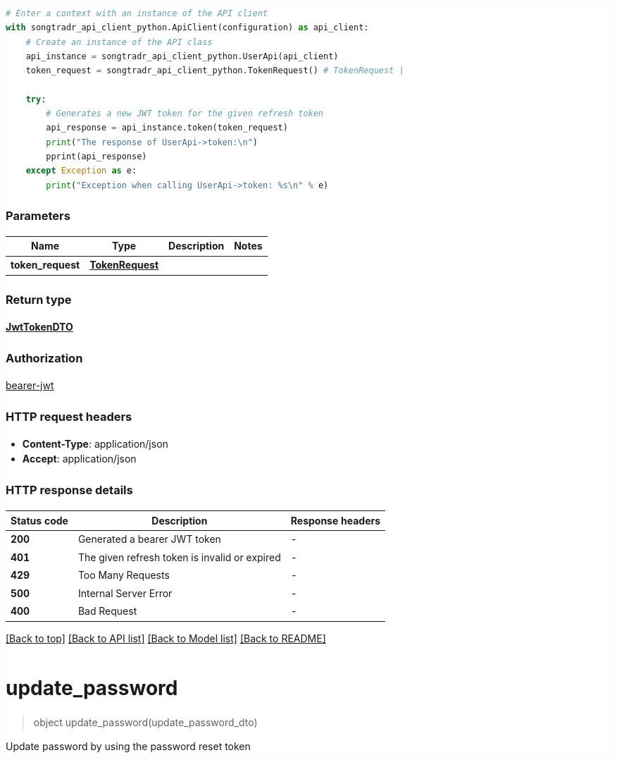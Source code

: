 ```python
# Enter a context with an instance of the API client
with songtradr_api_client_python.ApiClient(configuration) as api_client:
    # Create an instance of the API class
    api_instance = songtradr_api_client_python.UserApi(api_client)
    token_request = songtradr_api_client_python.TokenRequest() # TokenRequest | 

    try:
        # Generates a new JWT token for the given refresh token
        api_response = api_instance.token(token_request)
        print("The response of UserApi->token:\n")
        pprint(api_response)
    except Exception as e:
        print("Exception when calling UserApi->token: %s\n" % e)
```


### Parameters

Name | Type | Description  | Notes
------------- | ------------- | ------------- | -------------
 **token_request** | [**TokenRequest**](TokenRequest.md)|  | 

### Return type

[**JwtTokenDTO**](JwtTokenDTO.md)

### Authorization

[bearer-jwt](../README.md#bearer-jwt)

### HTTP request headers

 - **Content-Type**: application/json
 - **Accept**: application/json

### HTTP response details
| Status code | Description | Response headers |
|-------------|-------------|------------------|
**200** | Generated a bearer JWT token |  -  |
**401** | The given refresh token is invalid or expired |  -  |
**429** | Too Many Requests |  -  |
**500** | Internal Server Error |  -  |
**400** | Bad Request |  -  |

[[Back to top]](#) [[Back to API list]](../README.md#documentation-for-api-endpoints) [[Back to Model list]](../README.md#documentation-for-models) [[Back to README]](../README.md)

# **update_password**
> object update_password(update_password_dto)

Update password by using the password reset token
